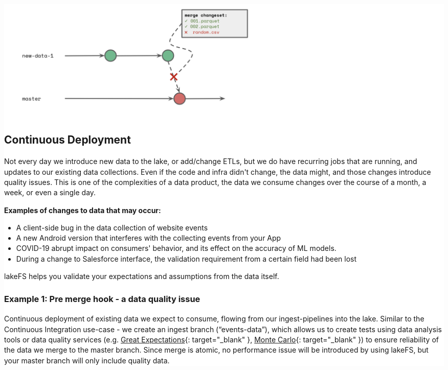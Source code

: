 <img src="../assets/img/branching_5.png" alt="branching_5" width="500px"/>


## Continuous Deployment
Not every day we introduce new data to the lake, or add/change ETLs, but we do have recurring jobs that are running, and updates to our existing data collections. Even if  the code and infra didn't change, the data might, and those changes introduce quality issues. This is one of the complexities of a data product, the data we consume changes over the course of a month, a week, or even a single day. 

**Examples of changes to data that may occur:**
 - A client-side bug in the data collection of website events
 - A new Android version that interferes with the collecting events from your App
 - COVID-19 abrupt impact on consumers' behavior, and its effect on the accuracy of ML models.
 - During a change to Salesforce interface, the validation requirement from a certain field had been lost

lakeFS helps you validate your expectations and assumptions from the data itself.


### Example 1: Pre merge hook - a data quality issue

Continuous deployment of existing data we expect to consume, flowing from our ingest-pipelines into the lake. Similar to the Continuous Integration use-case   - we create an ingest branch (“events-data”), which allows us to create tests using data analysis tools or data quality services (e.g. [Great Expectations](https://greatexpectations.io/){: target="_blank" }, [Monte Carlo](https://www.montecarlodata.com/){: target="_blank" }) to ensure reliability of the data we merge to the master branch. Since merge is atomic, no performance issue will be introduced by using lakeFS, but your master branch will only include quality data. 
